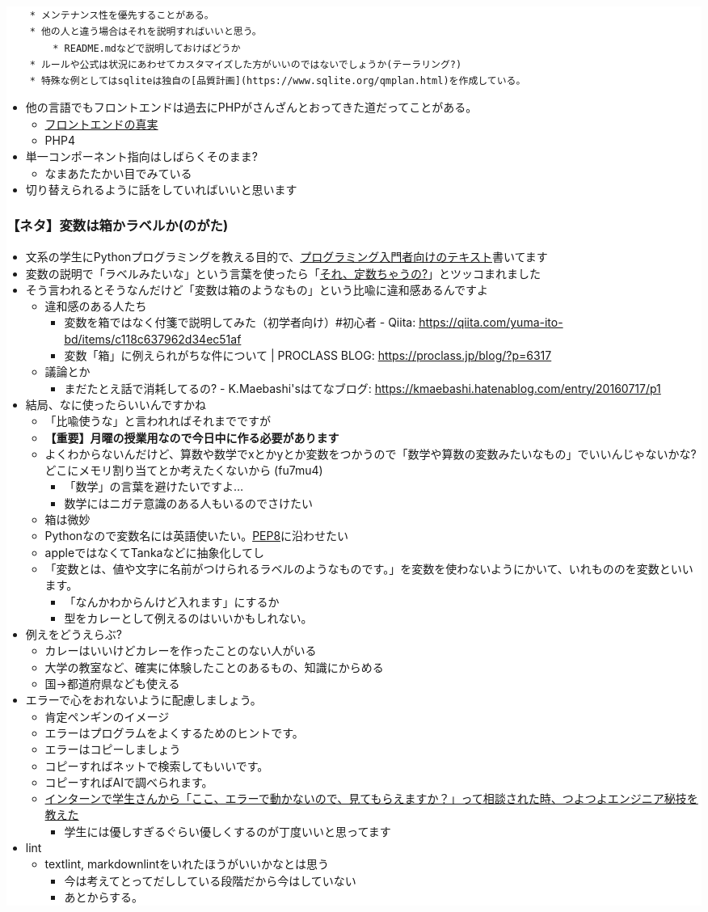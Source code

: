         * メンテナンス性を優先することがある。
        * 他の人と違う場合はそれを説明すればいいと思う。
            * README.mdなどで説明しておけばどうか
        * ルールや公式は状況にあわせてカスタマイズした方がいいのではないでしょうか(テーラリング?)
        * 特殊な例としてはsqliteは独自の[品質計画](https://www.sqlite.org/qmplan.html)を作成している。
* 他の言語でもフロントエンドは過去にPHPがさんざんとおってきた道だってことがある。
    * [フロントエンドの真実](https://zenn.dev/achamaro/articles/27fe756bd24104)
    * PHP4
* 単一コンポーネント指向はしばらくそのまま?
    * なまあたたかい目でみている
* 切り替えられるように話をしていればいいと思います

### 【ネタ】変数は箱かラベルか(のがた)

* 文系の学生にPythonプログラミングを教える目的で、[プログラミング入門者向けのテキスト](https://nogajun.codeberg.page/programming1/)書いてます
* 変数の説明で「ラベルみたいな」という言葉を使ったら「[それ、定数ちゃうの?](https://codeberg.org/nogajun/programming1/issues/6)」とツッコまれました
* そう言われるとそうなんだけど「変数は箱のようなもの」という比喩に違和感あるんですよ
    * 違和感のある人たち
        * 変数を箱ではなく付箋で説明してみた（初学者向け）#初心者 - Qiita: <https://qiita.com/yuma-ito-bd/items/c118c637962d34ec51af>
        * 変数「箱」に例えられがちな件について | PROCLASS BLOG: <https://proclass.jp/blog/?p=6317>
    * 議論とか
        * まだたとえ話で消耗してるの? - K.Maebashi'sはてなブログ: <https://kmaebashi.hatenablog.com/entry/20160717/p1>
* 結局、なに使ったらいいんですかね
    * 「比喩使うな」と言われればそれまでですが
    * **【重要】月曜の授業用なので今日中に作る必要があります**
    * よくわからないんだけど、算数や数学でxとかyとか変数をつかうので「数学や算数の変数みたいなもの」でいいんじゃないかな?どこにメモリ割り当てとか考えたくないから (fu7mu4)
        * 「数学」の言葉を避けたいですよ…
        * 数学にはニガテ意識のある人もいるのでさけたい
    * 箱は微妙
    * Pythonなので変数名には英語使いたい。[PEP8](https://pep8-ja.readthedocs.io/ja/latest/)に沿わせたい
    * appleではなくてTankaなどに抽象化してし
    * 「変数とは、値や文字に名前がつけられるラベルのようなものです。」を変数を使わないようにかいて、いれもののを変数といいます。
        * 「なんかわからんけど入れます」にするか
        * 型をカレーとして例えるのはいいかもしれない。
* 例えをどうえらぶ?
    * カレーはいいけどカレーを作ったことのない人がいる
    * 大学の教室など、確実に体験したことのあるもの、知識にからめる
    * 国→都道府県なども使える
* エラーで心をおれないように配慮しましょう。
    * 肯定ペンギンのイメージ
    * エラーはプログラムをよくするためのヒントです。
    * エラーはコピーしましょう
    * コピーすればネットで検索してもいいです。
    * コピーすればAIで調べられます。
    * [インターンで学生さんから「ここ、エラーで動かないので、見てもらえますか？」って相談された時、つよつよエンジニア秘技を教えた](https://togetter.com/li/2352312)
        * 学生には優しすぎるぐらい優しくするのが丁度いいと思ってます
* lint
    * textlint, markdownlintをいれたほうがいいかなとは思う
        * 今は考えてとってだししている段階だから今はしていない
        * あとからする。
